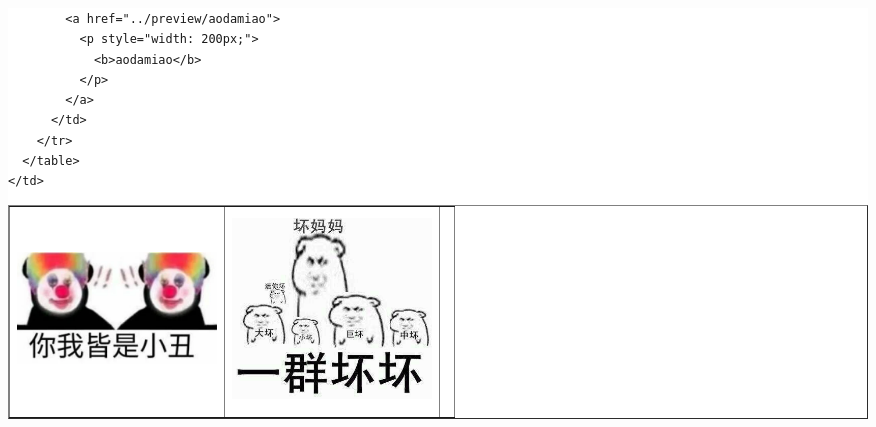            <a href="../preview/aodamiao">
              <p style="width: 200px;">
                <b>aodamiao</b>
              </p>
            </a>
          </td>
        </tr>
      </table>
    </td>
  </tr>
  <tr>
    <td>
      <table border="1.0">
        <tr>
          <td align="center">
            <a href="../preview/xiaochou">
              <img src="../image/xiaochou/xiaochou_1.webp" height="200" width="200" />
            </a>
          </td>
          <td align="center">
            <a href="../preview/Little-Bad">
              <img src="../image/Little-Bad/Little-Bad_一群坏坏.jpg" height="200" width="200" />
            </a>
          </td>
          <td align="center">
            <a href="../preview/Cute-Emoji">